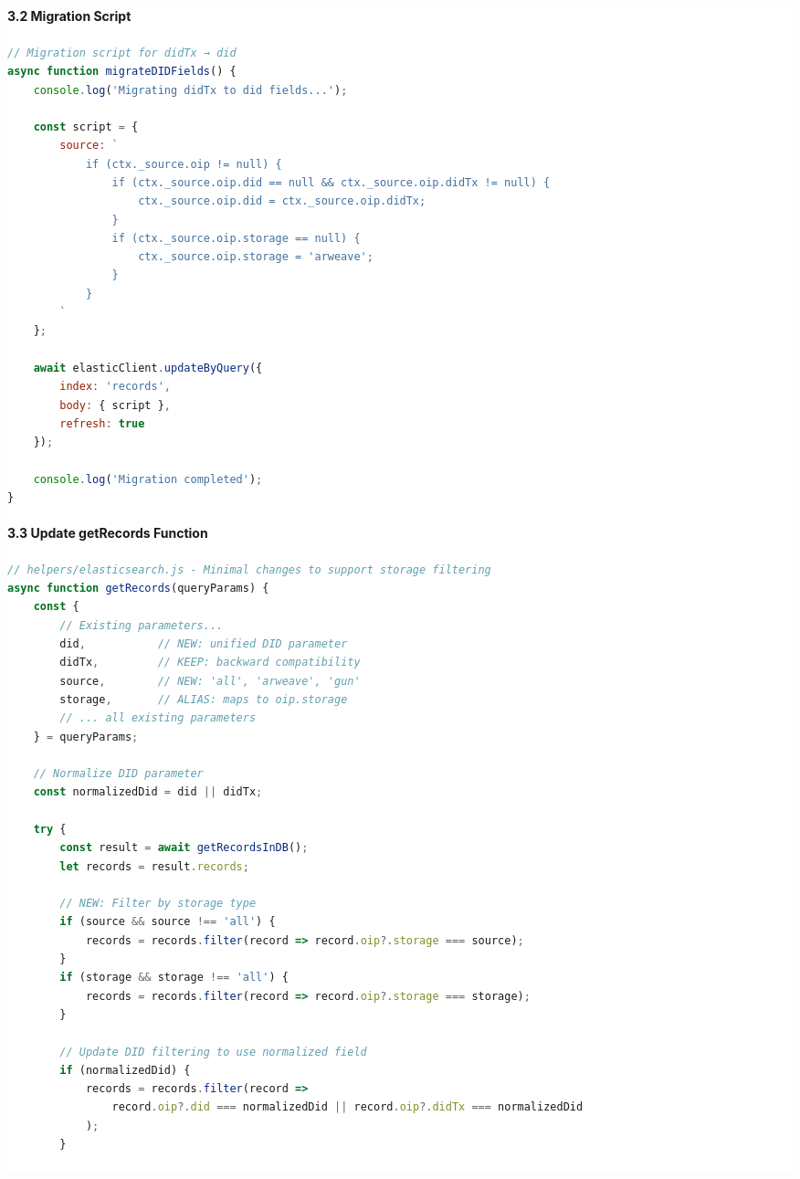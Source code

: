 #### 3.2 Migration Script
```javascript
// Migration script for didTx → did
async function migrateDIDFields() {
    console.log('Migrating didTx to did fields...');
    
    const script = {
        source: `
            if (ctx._source.oip != null) {
                if (ctx._source.oip.did == null && ctx._source.oip.didTx != null) {
                    ctx._source.oip.did = ctx._source.oip.didTx;
                }
                if (ctx._source.oip.storage == null) {
                    ctx._source.oip.storage = 'arweave';
                }
            }
        `
    };
    
    await elasticClient.updateByQuery({
        index: 'records',
        body: { script },
        refresh: true
    });
    
    console.log('Migration completed');
}
```

#### 3.3 Update getRecords Function
```javascript
// helpers/elasticsearch.js - Minimal changes to support storage filtering
async function getRecords(queryParams) {
    const {
        // Existing parameters...
        did,           // NEW: unified DID parameter
        didTx,         // KEEP: backward compatibility
        source,        // NEW: 'all', 'arweave', 'gun'
        storage,       // ALIAS: maps to oip.storage
        // ... all existing parameters
    } = queryParams;

    // Normalize DID parameter
    const normalizedDid = did || didTx;
    
    try {
        const result = await getRecordsInDB();
        let records = result.records;
        
        // NEW: Filter by storage type
        if (source && source !== 'all') {
            records = records.filter(record => record.oip?.storage === source);
        }
        if (storage && storage !== 'all') {
            records = records.filter(record => record.oip?.storage === storage);
        }
        
        // Update DID filtering to use normalized field
        if (normalizedDid) {
            records = records.filter(record => 
                record.oip?.did === normalizedDid || record.oip?.didTx === normalizedDid
            );
        }
        
```